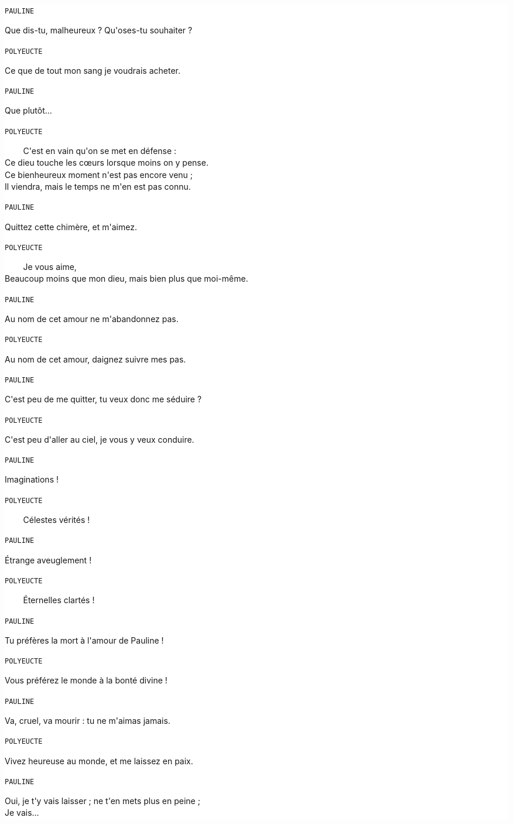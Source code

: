     PAULINE
Que dis-tu, malheureux ? Qu'oses-tu souhaiter ?  

    POLYEUCTE
Ce que de tout mon sang je voudrais acheter.  

    PAULINE
Que plutôt...  

    POLYEUCTE
        C'est en vain qu'on se met en défense :  
Ce dieu touche les cœurs lorsque moins on y pense.  
Ce bienheureux moment n'est pas encore venu ;  
Il viendra, mais le temps ne m'en est pas connu.  

    PAULINE
Quittez cette chimère, et m'aimez.  

    POLYEUCTE
        Je vous aime,  
Beaucoup moins que mon dieu, mais bien plus que moi-même.  

    PAULINE
Au nom de cet amour ne m'abandonnez pas.  

    POLYEUCTE
Au nom de cet amour, daignez suivre mes pas.  

    PAULINE
C'est peu de me quitter, tu veux donc me séduire ?  

    POLYEUCTE
C'est peu d'aller au ciel, je vous y veux conduire.  

    PAULINE
Imaginations !  

    POLYEUCTE
        Célestes vérités !  

    PAULINE
Étrange aveuglement !  

    POLYEUCTE
        Éternelles clartés !  

    PAULINE
Tu préfères la mort à l'amour de Pauline !  

    POLYEUCTE
Vous préférez le monde à la bonté divine !  

    PAULINE
Va, cruel, va mourir : tu ne m'aimas jamais.  

    POLYEUCTE
Vivez heureuse au monde, et me laissez en paix.  

    PAULINE
Oui, je t'y vais laisser ; ne t'en mets plus en peine ;  
Je vais...  
